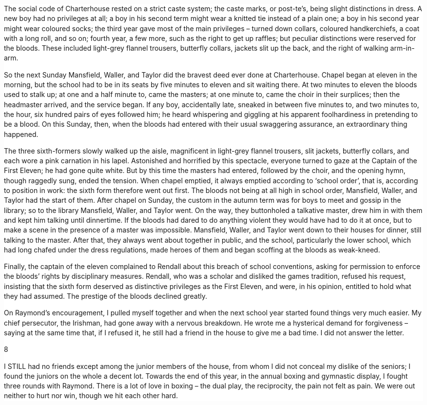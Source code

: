The social code of Charterhouse rested on a strict caste system; the caste marks, or post-te’s, being slight distinctions in dress. A new boy had no privileges at all; a boy in his second term might wear a knitted tie instead of a plain one; a boy in his second year might wear coloured socks; the third year gave most of the main privileges – turned down collars, coloured handkerchiefs, a coat with a long roll, and so on; fourth year, a few more, such as the right to get up raffles; but peculiar distinctions were reserved for the bloods. These included light-grey flannel trousers, butterfly collars, jackets slit up the back, and the right of walking arm-in-arm.

So the next Sunday Mansfield, Waller, and Taylor did the bravest deed ever done at Charterhouse. Chapel began at eleven in the morning, but the school had to be in its seats by five minutes to eleven and sit waiting there. At two minutes to eleven the bloods used to stalk up; at one and a half minute to, came the masters; at one minute to, came the choir in their surplices; then the headmaster arrived, and the service began. If any boy, accidentally late, sneaked in between five minutes to, and two minutes to, the hour, six hundred pairs of eyes followed him; he heard whispering and giggling at his apparent foolhardiness in pretending to be a blood. On this Sunday, then, when the bloods had entered with their usual swaggering assurance, an extraordinary thing happened.

The three sixth-formers slowly walked up the aisle, magnificent in light-grey flannel trousers, slit jackets, butterfly collars, and each wore a pink carnation in his lapel. Astonished and horrified by this spectacle, everyone turned to gaze at the Captain of the First Eleven; he had gone quite white. But by this time the masters had entered, followed by the choir, and the opening hymn, though raggedly sung, ended the tension. When chapel emptied, it always emptied according to ‘school order’, that is, according to position in work: the sixth form therefore went out first. The bloods not being at all high in school order, Mansfield, Waller, and Taylor had the start of them. After chapel on Sunday, the custom in the autumn term was for boys to meet and gossip in the library; so to the library Mansfield, Waller, and Taylor went. On the way, they buttonholed a talkative master, drew him in with them and kept him talking until dinnertime. If the bloods had dared to do anything violent they would have had to do it at once, but to make a scene in the presence of a master was impossible. Mansfield, Waller, and Taylor went down to their houses for dinner, still talking to the master. After that, they always went about together in public, and the school, particularly the lower school, which had long chafed under the dress regulations, made heroes of them and began scoffing at the bloods as weak-kneed.

Finally, the captain of the eleven complained to Rendall about this breach of school conventions, asking for permission to enforce the bloods’ rights by disciplinary measures. Rendall, who was a scholar and disliked the games tradition, refused his request, insisting that the sixth form deserved as distinctive privileges as the First Eleven, and were, in his opinion, entitled to hold what they had assumed. The prestige of the bloods declined greatly.

On Raymond’s encouragement, I pulled myself together and when the next school year started found things very much easier. My chief persecutor, the Irishman, had gone away with a nervous breakdown. He wrote me a hysterical demand for forgiveness – saying at the same time that, if I refused it, he still had a friend in the house to give me a bad time. I did not answer the letter.

   

8

I STILL had no friends except among the junior members of the house, from whom I did not conceal my dislike of the seniors; I found the juniors on the whole a decent lot. Towards the end of this year, in the annual boxing and gymnastic display, I fought three rounds with Raymond. There is a lot of love in boxing – the dual play, the reciprocity, the pain not felt as pain. We were out neither to hurt nor win, though we hit each other hard.
